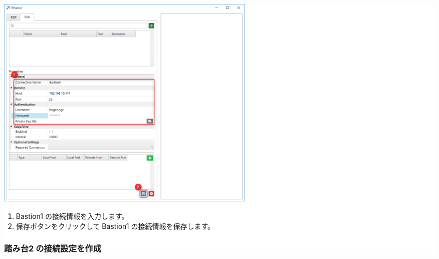 <img src="images/multihop_2.png" width="480">

1. Bastion1 の接続情報を入力します。
2. 保存ボタンをクリックして Bastion1 の接続情報を保存します。

### 踏み台2 の接続設定を作成
